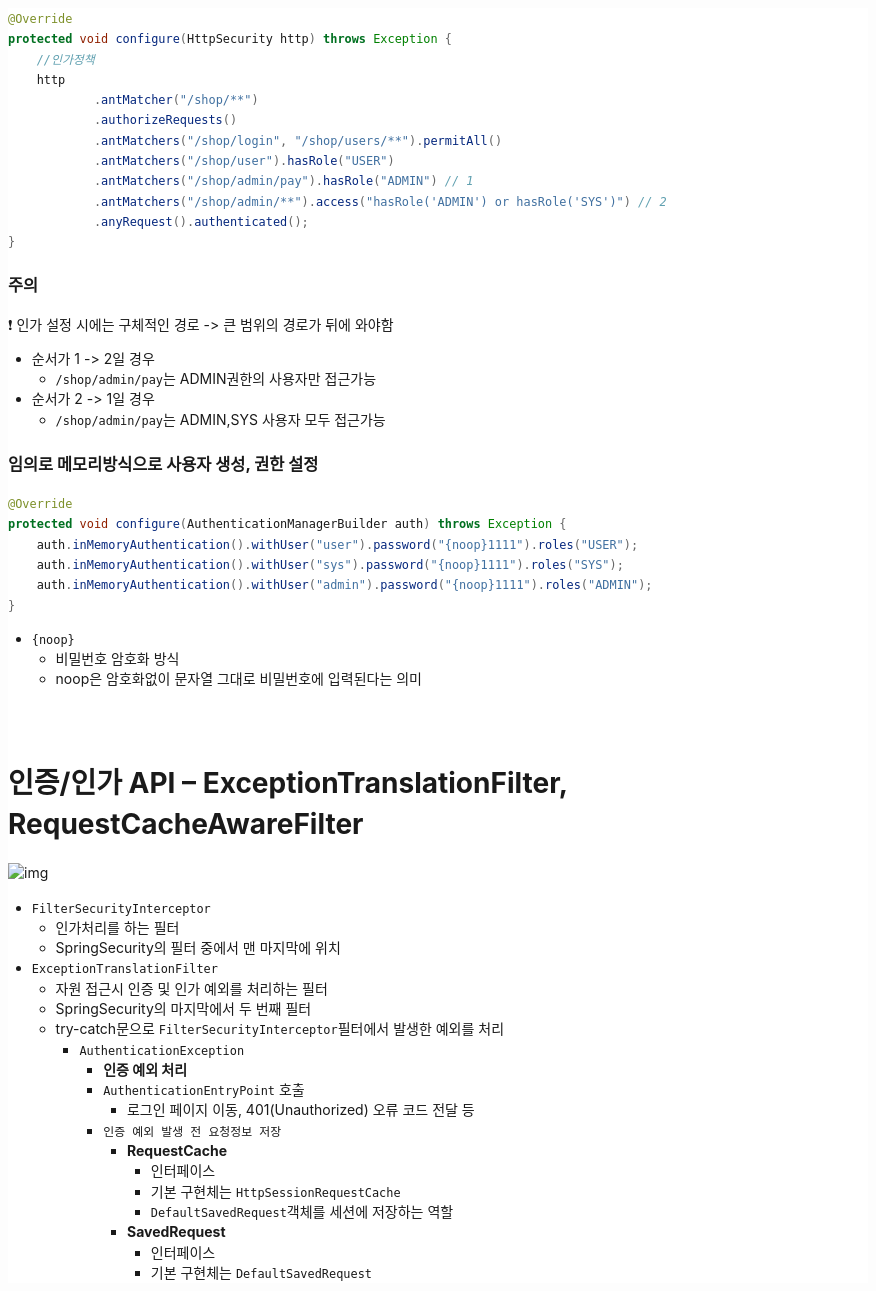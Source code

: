 ```java
@Override
protected void configure(HttpSecurity http) throws Exception {
    //인가정책
    http
            .antMatcher("/shop/**")
            .authorizeRequests()
            .antMatchers("/shop/login", "/shop/users/**").permitAll()
            .antMatchers("/shop/user").hasRole("USER")
            .antMatchers("/shop/admin/pay").hasRole("ADMIN") // 1
            .antMatchers("/shop/admin/**").access("hasRole('ADMIN') or hasRole('SYS')") // 2
            .anyRequest().authenticated();
}
```

### 주의

:heavy_exclamation_mark: 인가 설정 시에는 구체적인 경로 -> 큰 범위의 경로가 뒤에 와야함

- 순서가 1 -> 2일 경우
  - `/shop/admin/pay`는 ADMIN권한의 사용자만 접근가능
- 순서가 2 -> 1일 경우
  - `/shop/admin/pay`는 ADMIN,SYS 사용자 모두 접근가능

### 임의로 메모리방식으로 사용자 생성, 권한 설정

```java
@Override
protected void configure(AuthenticationManagerBuilder auth) throws Exception {
    auth.inMemoryAuthentication().withUser("user").password("{noop}1111").roles("USER");
    auth.inMemoryAuthentication().withUser("sys").password("{noop}1111").roles("SYS");
    auth.inMemoryAuthentication().withUser("admin").password("{noop}1111").roles("ADMIN");
}
```

- `{noop}`
  - 비밀번호 암호화 방식
  - noop은 암호화없이 문자열 그대로 비밀번호에 입력된다는 의미

<br/>

# 인증/인가 API – ExceptionTranslationFilter, RequestCacheAwareFilter

![img](img/ExceptionTranslationFilter.png)

- `FilterSecurityInterceptor`
  - 인가처리를 하는 필터
  - SpringSecurity의 필터 중에서 맨 마지막에 위치
- `ExceptionTranslationFilter`
  - 자원 접근시 인증 및 인가 예외를 처리하는 필터
  - SpringSecurity의 마지막에서 두 번째 필터
  - try-catch문으로 `FilterSecurityInterceptor`필터에서 발생한 예외를 처리
    - `AuthenticationException`
      - **인증 예외 처리**
      - `AuthenticationEntryPoint` 호출
        - 로그인 페이지 이동, 401(Unauthorized) 오류 코드 전달 등
      - `인증 예외 발생 전 요청정보 저장`
        - **RequestCache**
          - 인터페이스
          - 기본 구현체는 `HttpSessionRequestCache`
          - `DefaultSavedRequest`객체를 세션에 저장하는 역할
        - **SavedRequest**
          - 인터페이스
          - 기본 구현체는 `DefaultSavedRequest`